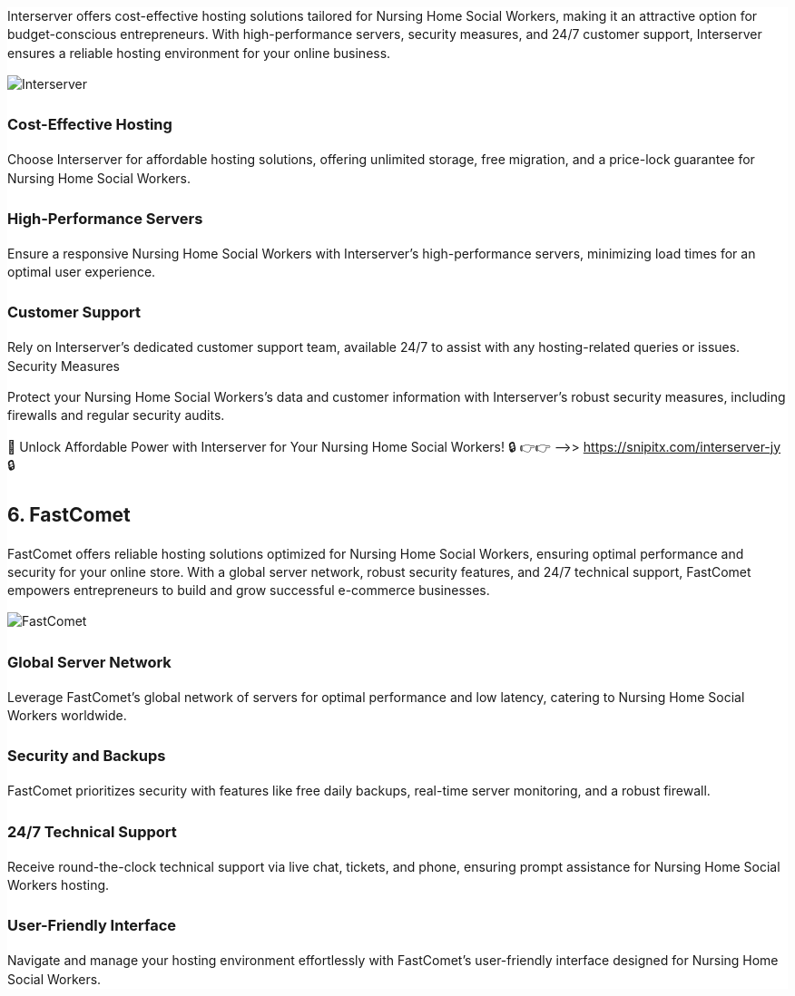 Interserver offers cost-effective hosting solutions tailored for Nursing Home Social Workers, making it an attractive option for budget-conscious entrepreneurs. With high-performance servers, security measures, and 24/7 customer support, Interserver ensures a reliable hosting environment for your online business.

![Interserver](https://i.imgur.com/OM5dOEW.jpeg "Interserver Hosting")

### Cost-Effective Hosting
Choose Interserver for affordable hosting solutions, offering unlimited storage, free migration, and a price-lock guarantee for Nursing Home Social Workers.

### High-Performance Servers
Ensure a responsive Nursing Home Social Workers with Interserver’s high-performance servers, minimizing load times for an optimal user experience.

### Customer Support
Rely on Interserver’s dedicated customer support team, available 24/7 to assist with any hosting-related queries or issues.
Security Measures

Protect your Nursing Home Social Workers’s data and customer information with Interserver’s robust security measures, including firewalls and regular security audits.

💸 Unlock Affordable Power with Interserver for Your Nursing Home Social Workers! 🔒
👉👉 -->> https://snipitx.com/interserver-jy 🔒

## 6. FastComet

FastComet offers reliable hosting solutions optimized for Nursing Home Social Workers, ensuring optimal performance and security for your online store. With a global server network, robust security features, and 24/7 technical support, FastComet empowers entrepreneurs to build and grow successful e-commerce businesses.

![FastComet](https://i.imgur.com/7qgXuWp.png "FastComet Hosting")

### Global Server Network
Leverage FastComet’s global network of servers for optimal performance and low latency, catering to Nursing Home Social Workers worldwide.

### Security and Backups
FastComet prioritizes security with features like free daily backups, real-time server monitoring, and a robust firewall.

### 24/7 Technical Support
Receive round-the-clock technical support via live chat, tickets, and phone, ensuring prompt assistance for Nursing Home Social Workers hosting.

### User-Friendly Interface
Navigate and manage your hosting environment effortlessly with FastComet’s user-friendly interface designed for Nursing Home Social Workers.
